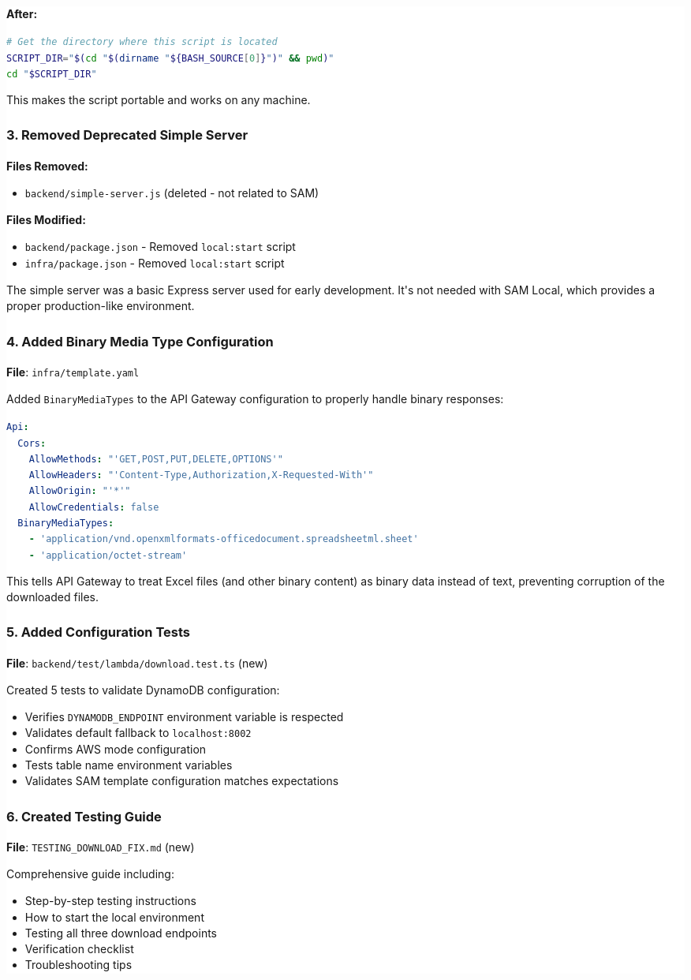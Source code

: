**After:**
```bash
# Get the directory where this script is located
SCRIPT_DIR="$(cd "$(dirname "${BASH_SOURCE[0]}")" && pwd)"
cd "$SCRIPT_DIR"
```

This makes the script portable and works on any machine.

### 3. Removed Deprecated Simple Server
**Files Removed:**
- `backend/simple-server.js` (deleted - not related to SAM)

**Files Modified:**
- `backend/package.json` - Removed `local:start` script
- `infra/package.json` - Removed `local:start` script

The simple server was a basic Express server used for early development. It's not needed with SAM Local, which provides a proper production-like environment.

### 4. Added Binary Media Type Configuration
**File**: `infra/template.yaml`

Added `BinaryMediaTypes` to the API Gateway configuration to properly handle binary responses:

```yaml
Api:
  Cors:
    AllowMethods: "'GET,POST,PUT,DELETE,OPTIONS'"
    AllowHeaders: "'Content-Type,Authorization,X-Requested-With'"
    AllowOrigin: "'*'"
    AllowCredentials: false
  BinaryMediaTypes:
    - 'application/vnd.openxmlformats-officedocument.spreadsheetml.sheet'
    - 'application/octet-stream'
```

This tells API Gateway to treat Excel files (and other binary content) as binary data instead of text, preventing corruption of the downloaded files.

### 5. Added Configuration Tests
**File**: `backend/test/lambda/download.test.ts` (new)

Created 5 tests to validate DynamoDB configuration:
- Verifies `DYNAMODB_ENDPOINT` environment variable is respected
- Validates default fallback to `localhost:8002`
- Confirms AWS mode configuration
- Tests table name environment variables
- Validates SAM template configuration matches expectations

### 6. Created Testing Guide
**File**: `TESTING_DOWNLOAD_FIX.md` (new)

Comprehensive guide including:
- Step-by-step testing instructions
- How to start the local environment
- Testing all three download endpoints
- Verification checklist
- Troubleshooting tips
